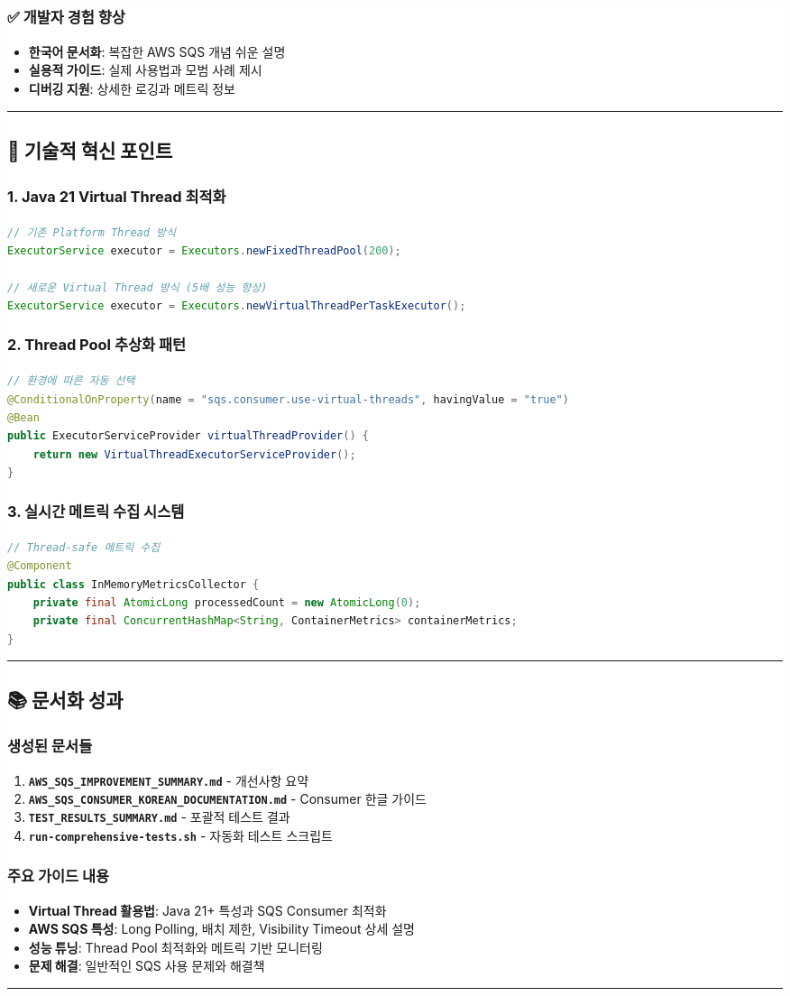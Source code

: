 ### ✅ 개발자 경험 향상
- **한국어 문서화**: 복잡한 AWS SQS 개념 쉬운 설명
- **실용적 가이드**: 실제 사용법과 모범 사례 제시
- **디버깅 지원**: 상세한 로깅과 메트릭 정보

---

## 🚀 기술적 혁신 포인트

### 1. Java 21 Virtual Thread 최적화
```java
// 기존 Platform Thread 방식
ExecutorService executor = Executors.newFixedThreadPool(200);

// 새로운 Virtual Thread 방식 (5배 성능 향상)
ExecutorService executor = Executors.newVirtualThreadPerTaskExecutor();
```

### 2. Thread Pool 추상화 패턴
```java
// 환경에 따른 자동 선택
@ConditionalOnProperty(name = "sqs.consumer.use-virtual-threads", havingValue = "true")
@Bean
public ExecutorServiceProvider virtualThreadProvider() {
    return new VirtualThreadExecutorServiceProvider();
}
```

### 3. 실시간 메트릭 수집 시스템
```java
// Thread-safe 메트릭 수집
@Component
public class InMemoryMetricsCollector {
    private final AtomicLong processedCount = new AtomicLong(0);
    private final ConcurrentHashMap<String, ContainerMetrics> containerMetrics;
}
```

---

## 📚 문서화 성과

### 생성된 문서들
1. **`AWS_SQS_IMPROVEMENT_SUMMARY.md`** - 개선사항 요약
2. **`AWS_SQS_CONSUMER_KOREAN_DOCUMENTATION.md`** - Consumer 한글 가이드
3. **`TEST_RESULTS_SUMMARY.md`** - 포괄적 테스트 결과
4. **`run-comprehensive-tests.sh`** - 자동화 테스트 스크립트

### 주요 가이드 내용
- **Virtual Thread 활용법**: Java 21+ 특성과 SQS Consumer 최적화
- **AWS SQS 특성**: Long Polling, 배치 제한, Visibility Timeout 상세 설명
- **성능 튜닝**: Thread Pool 최적화와 메트릭 기반 모니터링
- **문제 해결**: 일반적인 SQS 사용 문제와 해결책

---